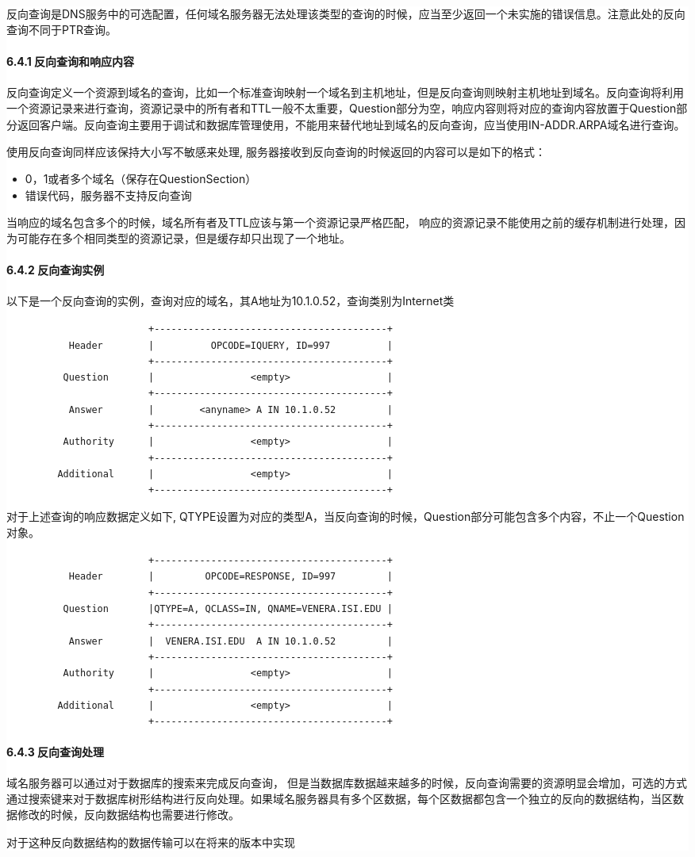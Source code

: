 反向查询是DNS服务中的可选配置，任何域名服务器无法处理该类型的查询的时候，应当至少返回一个未实施的错误信息。注意此处的反向查询不同于PTR查询。

#### 6.4.1 反向查询和响应内容

反向查询定义一个资源到域名的查询，比如一个标准查询映射一个域名到主机地址，但是反向查询则映射主机地址到域名。反向查询将利用一个资源记录来进行查询，资源记录中的所有者和TTL一般不太重要，Question部分为空，响应内容则将对应的查询内容放置于Question部分返回客户端。反向查询主要用于调试和数据库管理使用，不能用来替代地址到域名的反向查询，应当使用IN-ADDR.ARPA域名进行查询。

使用反向查询同样应该保持大小写不敏感来处理,  服务器接收到反向查询的时候返回的内容可以是如下的格式：



- 0，1或者多个域名（保存在QuestionSection）
- 错误代码，服务器不支持反向查询



当响应的域名包含多个的时候，域名所有者及TTL应该与第一个资源记录严格匹配， 响应的资源记录不能使用之前的缓存机制进行处理，因为可能存在多个相同类型的资源记录，但是缓存却只出现了一个地址。

#### 6.4.2 反向查询实例

以下是一个反向查询的实例，查询对应的域名，其A地址为10.1.0.52，查询类别为Internet类

```
                         +-----------------------------------------+
           Header        |          OPCODE=IQUERY, ID=997          |
                         +-----------------------------------------+
          Question       |                 <empty>                 |
                         +-----------------------------------------+
           Answer        |        <anyname> A IN 10.1.0.52         |
                         +-----------------------------------------+
          Authority      |                 <empty>                 |
                         +-----------------------------------------+
         Additional      |                 <empty>                 |
                         +-----------------------------------------+
```

对于上述查询的响应数据定义如下, QTYPE设置为对应的类型A，当反向查询的时候，Question部分可能包含多个内容，不止一个Question 对象。

```
                         +-----------------------------------------+
           Header        |         OPCODE=RESPONSE, ID=997         |
                         +-----------------------------------------+
          Question       |QTYPE=A, QCLASS=IN, QNAME=VENERA.ISI.EDU |
                         +-----------------------------------------+
           Answer        |  VENERA.ISI.EDU  A IN 10.1.0.52         |
                         +-----------------------------------------+
          Authority      |                 <empty>                 |
                         +-----------------------------------------+
         Additional      |                 <empty>                 |
                         +-----------------------------------------+
```

#### 6.4.3 反向查询处理

域名服务器可以通过对于数据库的搜索来完成反向查询， 但是当数据库数据越来越多的时候，反向查询需要的资源明显会增加，可选的方式通过搜索键来对于数据库树形结构进行反向处理。如果域名服务器具有多个区数据，每个区数据都包含一个独立的反向的数据结构，当区数据修改的时候，反向数据结构也需要进行修改。

对于这种反向数据结构的数据传输可以在将来的版本中实现
